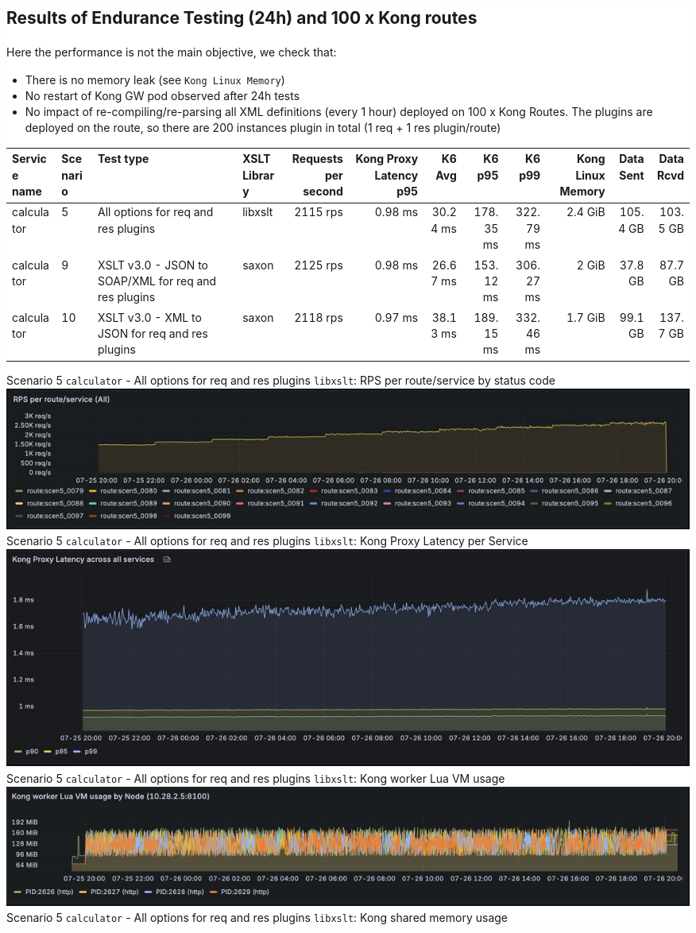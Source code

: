 <a id="endurance_testing_results"></a>

## Results of Endurance Testing (24h) and 100 x Kong routes
Here the performance is not the main objective, we check that:
  - There is no memory leak (see `Kong Linux Memory`)
  - No restart of Kong GW pod observed after 24h tests
  - No impact of re-compiling/re-parsing all XML definitions (every 1 hour) deployed on 100 x Kong Routes. The plugins are deployed on the route, so there are 200 instances plugin in total (1 req + 1 res plugin/route)

|Service name|Scenario|Test type|XSLT Library|Requests per second|Kong Proxy Latency p95|K6 Avg|K6 p95|K6 p99|Kong Linux Memory|Data Sent|Data Rcvd
|:--|:--|:--|:--|--:|--:|--:|--:|--:|--:|--:|--:|
|calculator|5|All options for req and res plugins|libxslt|2115 rps|0.98 ms|30.24 ms|178.35 ms|322.79 ms|2.4 GiB|105.4 GB|103.5 GB
|calculator|9|XSLT v3.0 - JSON to SOAP/XML for req and res plugins|saxon|2125 rps|0.98 ms|26.67 ms|153.12 ms|306.27 ms|2 GiB|37.8 GB|87.7  GB
|calculator|10|XSLT v3.0 - XML to JSON for req and res plugins|saxon|2118 rps|0.97 ms|38.13 ms|189.15 ms|332.46 ms|1.7 GiB|99.1 GB|137.7 GB

Scenario 5 `calculator` - All options for req and res plugins `libxslt`: RPS per route/service by status code
![Alt text](/loadtesting/synthesis/images_v1.4.0/loadtesting-scen5endurance100-rps.jpeg?raw=true "Scenario 5 - All options for req and res plugins - libxslt")
Scenario 5 `calculator` - All options for req and res plugins `libxslt`: Kong Proxy Latency per Service
![Alt text](/loadtesting/synthesis/images_v1.4.0/loadtesting-scen5endurance100-kong-proxy-latency.jpeg?raw=true "Scenario 5 - All options for req and res plugins - libxslt")
Scenario 5 `calculator` - All options for req and res plugins `libxslt`: Kong worker Lua VM usage
![Alt text](/loadtesting/synthesis/images_v1.4.0/loadtesting-scen5endurance100-kong-worker-Lua-VM.jpeg?raw=true "Scenario 5 - All options for req and res plugins - libxslt")
Scenario 5 `calculator` - All options for req and res plugins `libxslt`: Kong shared memory usage